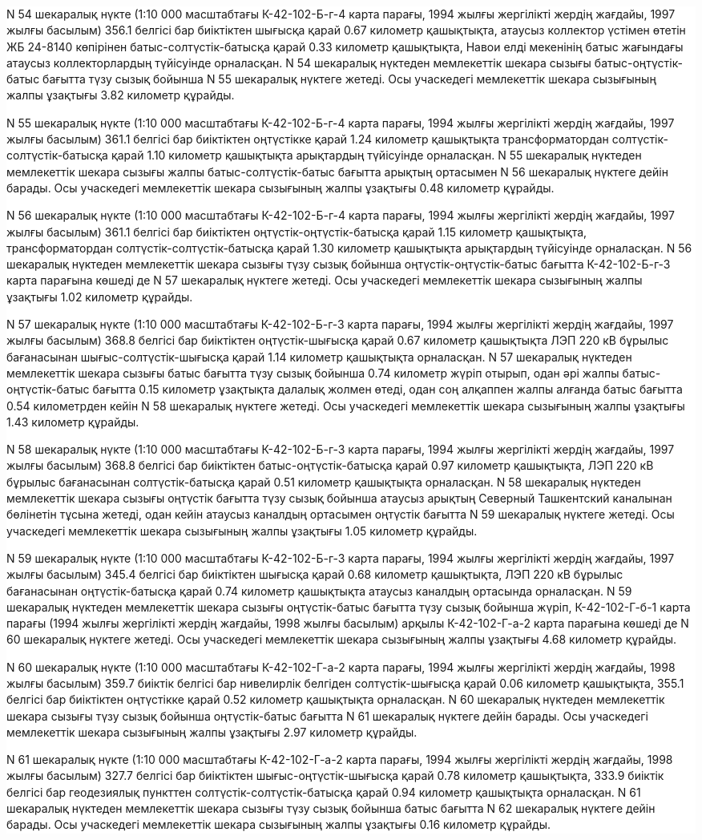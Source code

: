N 54 шекаралық нүкте (1:10 000 масштабтағы К-42-102-Б-г-4 карта парағы, 1994 жылғы жергiліктi жердiң жағдайы, 1997 жылғы басылым) 356.1 белгiсi бар биiктіктен шығысқа қарай 0.67 километр қашықтықта, атаусыз коллектор үстiмен өтетiн ЖБ 24-8140 көпiрiнен батыс-солтүстiк-батысқа қарай 0.33 километр қашықтықта, Навои eлді мекенiнiң батыс жағындағы атаусыз коллекторлардың түйiсуiнде орналасқан. N 54 шекаралық нүктеден мемлекеттік шекара сызығы батыс-оңтүстік-батыс бағытта түзу сызық бойынша N 55 шекаралық нүктеге жетедi. Осы учаскедегі мемлекеттiк шекара сызығының жалпы ұзақтығы 3.82 километр құрайды.

N 55 шекаралық нүкте (1:10 000 масштабтағы К-42-102-Б-г-4 карта парағы, 1994 жылғы жергiлiктi жердiң жағдайы, 1997 жылғы басылым) 361.1 белгісi бар биіктіктен оңтүстікке қарай 1.24 километр қашықтықта трансформатордан солтүстiк-солтүстiк-батысқа қарай 1.10 километр қашықтықта арықтардың түйiсуiнде орналасқан. N 55 шекаралық нүктеден мемлекеттік шекара сызығы жалпы батыс-солтүстiк-батыс бағытта арықтың ортасымен N 56 шекаралық нүктеге дейiн барады. Осы учаскедегi мемлекеттiк шекара сызығының жалпы ұзақтығы 0.48 километр құрайды.

N 56 шекаралық нүкте (1:10 000 масштабтағы К-42-102-Б-г-4 карта парағы, 1994 жылғы жергілiктi жердiң жағдайы, 1997 жылғы басылым) 361.1 белгісi бар биiктiктен оңтүстiк-оңтүстiк-батысқа қарай 1.15 километр қашықтықта, трансформатордан солтүстiк-солтүстiк-батысқа қарай 1.30 километр қашықтықта арықтардың түйiсуiнде орналасқан. N 56 шекаралық нүктеден мемлекеттiк шекара сызығы түзу сызық бойынша оңтүстiк-оңтүстiк-батыс бағытта К-42-102-Б-г-3 карта парағына көшедi де N 57 шекаралық нүктеге жетедi. Осы учаскедегi мемлекеттiк шекара сызығының жалпы ұзақтығы 1.02 километр құрайды.

N 57 шекаралық нүкте (1:10 000 масштабтағы К-42-102-Б-г-3 карта парағы, 1994 жылғы жергiлiктi жердiң жағдайы, 1997 жылғы басылым) 368.8 белгiсi бар биiктiктен оңтүстiк-шығысқа қарай 0.67 километр қашықтықта ЛЭП 220 кB бұрылыс бағанасынан шығыс-солтүстiк-шығысқа қарай 1.14 километр қашықтықта орналасқан. N 57 шекаралық нүктеден мемлекеттiк шекара сызығы батыс бағытта түзу сызық бойынша 0.74 километр жүрiп отырып, одан әрi жалпы батыс-оңтүстiк-батыс бағытта 0.15 километр ұзақтықта далалық жолмен өтедi, одан соң алқаппен жалпы алғанда батыс бағыттa 0.54 километрден кейiн N 58 шекаралық нүктеге жетедi. Осы учаскедегi мемлекеттiк шекара сызығының жалпы ұзақтығы 1.43 километр құрайды.

N 58 шекаралық нүкте (1:10 000 масштабтағы К-42-102-Б-г-3 карта парағы, 1994 жылғы жергiлiктi жердiң жағдайы, 1997 жылғы басылым) 368.8 белгiсi бар биiктiктен батыс-оңтүстiк-батысқа қарай 0.97 километр қашықтықта, ЛЭП 220 кВ бұрылыс бағанасынан солтүстiк-батысқа қарай 0.51 километр қашықтықта орналасқан. N 58 шекаралық нүктеден мемлекеттiк шекара сызығы оңтүстiк бағытта түзу сызық бойынша атаусыз арықтың Северный Ташкентский каналынан бөлiнетiн тұсына жетедi, одан кейiн атаусыз каналдың ортасымен оңтүстiк бағытта N 59 шекаралық нүктеге жетедi. Осы учаскедегi мемлекеттiк шекара сызығының жалпы ұзақтығы 1.05 километр құрайды.

N 59 шекаралық нүкте (1:10 000 масштабтағы К-42-102-Б-г-3 карта парағы, 1994 жылғы жергiлiктi жердiң жағдайы, 1997 жылғы басылым) 345.4 белгiсi бар биiктiктен шығысқа қарай 0.68 километр қашықтықта, ЛЭП 220 кВ бұрылыс бағанасынан оңтүстiк-батысқа қарай 0.74 километр қашықтықта атаусыз каналдың ортасында орналасқан. N 59 шекаралық нүктеден мемлекеттiк шекара сызығы оңтүстiк-батыс бағытта түзу сызық бойынша жүрiп, К-42-102-Г-б-1 карта парағы (1994 жылғы жергiлiктi жердiң жағдайы, 1998 жылғы басылым) арқылы К-42-102-Г-а-2 карта парағына көшедi де N 60 шекаралық нүктеге жетедi. Осы учаскедегi мемлекеттiк шекара сызығының жалпы ұзақтығы 4.68 километр құрайды.

N 60 шекаралық нүкте (1:10 000 масштабтағы К-42-102-Г-а-2 карта парағы, 1994 жылғы жергiлiктi жердiң жағдайы, 1998 жылғы басылым) 359.7 биіктік белгісі бар нивелирлік белгіден солтүстік-шығысқа қарай 0.06 километр қашықтықта, 355.1 белгісі бар биiктiктен оңтүстiкке қарай 0.52 километр қашықтықта орналасқан. N 60 шекаралық нүктеден мемлекеттiк шекара сызығы түзу сызық бойынша оңтүстiк-батыс бағытта N 61 шекаралық нүктеге дейiн барады. Осы учаскедегi мемлекеттiк шекара сызығының жалпы ұзақтығы 2.97 километр құрайды.

N 61 шекаралық нүкте (1:10 000 масштабтағы К-42-102-Г-а-2 карта парағы, 1994 жылғы жергiлiктi жердiң жағдайы, 1998 жылғы басылым) 327.7 белгiсi бар биiктiктен шығыс-оңтүстiк-шығысқа қарай 0.78 километр қашықтықта, 333.9 биiктiк белгiсi бар геодезиялық пункттен солтүстiк-солтүстiк-батысқа қарай 0.94 километр қашықтықта орналасқан. N 61 шекаралық нүктеден мемлекеттiк шекара сызығы түзу сызық бойынша батыс бағытта N 62 шекаралық нүктеге дейiн барады. Осы учаскедегi мемлекеттiк шекара сызығының жалпы ұзақтығы 0.16 километр құрайды.

